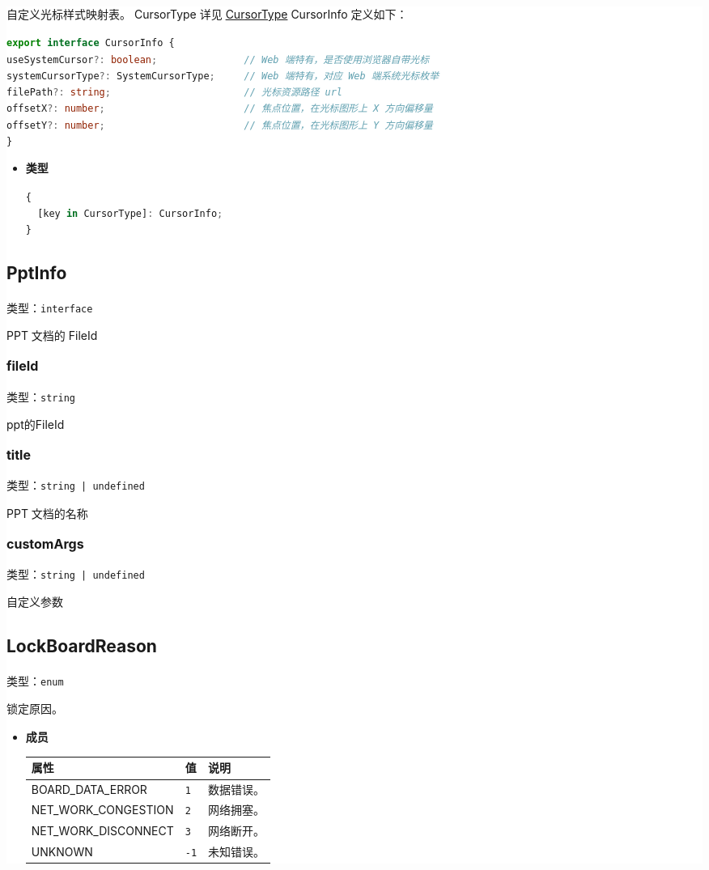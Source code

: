 自定义光标样式映射表。
CursorType 详见 [CursorType](#cursortype)
CursorInfo 定义如下：
```ts
export interface CursorInfo {
useSystemCursor?: boolean;               // Web 端特有，是否使用浏览器自带光标
systemCursorType?: SystemCursorType;     // Web 端特有，对应 Web 端系统光标枚举
filePath?: string;                       // 光标资源路径 url
offsetX?: number;                        // 焦点位置，在光标图形上 X 方向偏移量
offsetY?: number;                        // 焦点位置，在光标图形上 Y 方向偏移量
}
```

- **类型**

  ```ts
  {
    [key in CursorType]: CursorInfo;
  }
  ```


## PptInfo <span id="pptinfo"></span>

类型：`interface`

PPT 文档的 FileId

<p style="font-size: 16px;font-weight: bolder;"> fileId <span id="pptinfo-fileid"></span></p> 

类型：<code>string</code>

ppt的FileId

<p style="font-size: 16px;font-weight: bolder;"> title <span id="pptinfo-title"></span></p> 

类型：<code>string | undefined</code>

PPT 文档的名称

<p style="font-size: 16px;font-weight: bolder;"> customArgs <span id="pptinfo-customargs"></span></p> 

类型：<code>string | undefined</code>

自定义参数


## LockBoardReason <span id="lockboardreason"></span>

类型：`enum`

锁定原因。

- **成员**

  | 属性 | 值 | 说明 |
  | :-- | :-- | :-- |
  | BOARD_DATA_ERROR | `1` | 数据错误。 |
  | NET_WORK_CONGESTION | `2` | 网络拥塞。 |
  | NET_WORK_DISCONNECT | `3` | 网络断开。 |
  | UNKNOWN | `-1` | 未知错误。 |
